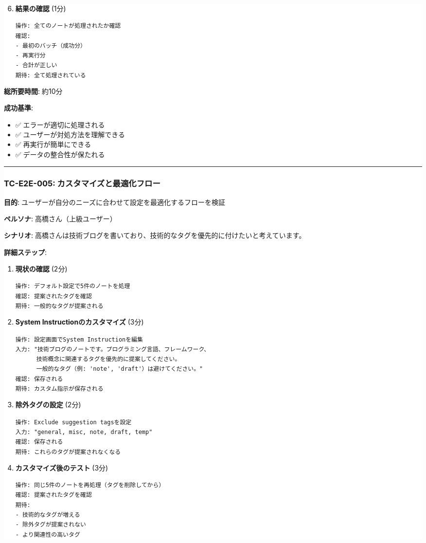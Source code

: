 6. **結果の確認** (1分)
   ```
   操作: 全てのノートが処理されたか確認
   確認:
   - 最初のバッチ（成功分）
   - 再実行分
   - 合計が正しい
   期待: 全て処理されている
   ```

**総所要時間**: 約10分

**成功基準**:
- ✅ エラーが適切に処理される
- ✅ ユーザーが対処方法を理解できる
- ✅ 再実行が簡単にできる
- ✅ データの整合性が保たれる

---

### TC-E2E-005: カスタマイズと最適化フロー

**目的**: ユーザーが自分のニーズに合わせて設定を最適化するフローを検証

**ペルソナ**: 高橋さん（上級ユーザー）

**シナリオ**:
高橋さんは技術ブログを書いており、技術的なタグを優先的に付けたいと考えています。

**詳細ステップ**:

1. **現状の確認** (2分)
   ```
   操作: デフォルト設定で5件のノートを処理
   確認: 提案されたタグを確認
   期待: 一般的なタグが提案される
   ```

2. **System Instructionのカスタマイズ** (3分)
   ```
   操作: 設定画面でSystem Instructionを編集
   入力: "技術ブログのノートです。プログラミング言語、フレームワーク、
         技術概念に関連するタグを優先的に提案してください。
         一般的なタグ（例: 'note', 'draft'）は避けてください。"
   確認: 保存される
   期待: カスタム指示が保存される
   ```

3. **除外タグの設定** (2分)
   ```
   操作: Exclude suggestion tagsを設定
   入力: "general, misc, note, draft, temp"
   確認: 保存される
   期待: これらのタグが提案されなくなる
   ```

4. **カスタマイズ後のテスト** (3分)
   ```
   操作: 同じ5件のノートを再処理（タグを削除してから）
   確認: 提案されたタグを確認
   期待:
   - 技術的なタグが増える
   - 除外タグが提案されない
   - より関連性の高いタグ
   ```
